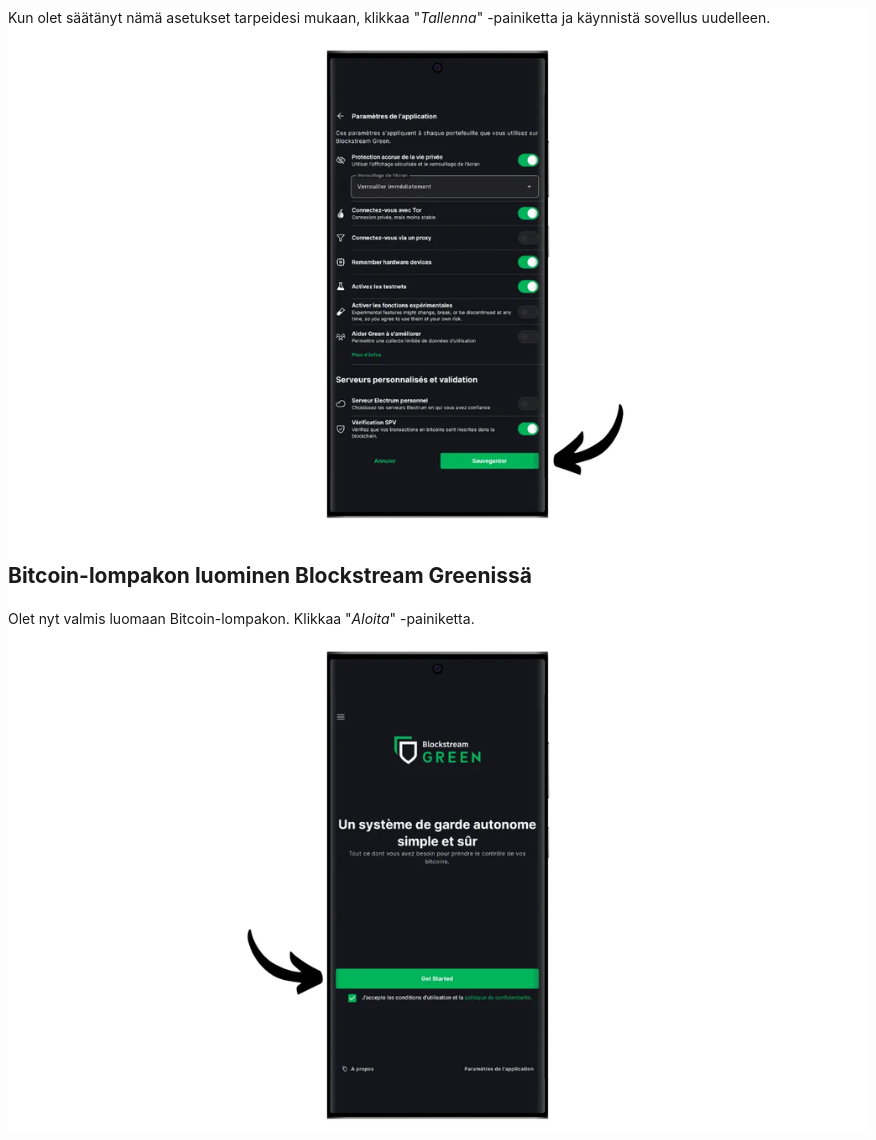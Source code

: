 Kun olet säätänyt nämä asetukset tarpeidesi mukaan, klikkaa "*Tallenna*" -painiketta ja käynnistä sovellus uudelleen.

![GREEN](assets/fr/10.webp)

## Bitcoin-lompakon luominen Blockstream Greenissä

Olet nyt valmis luomaan Bitcoin-lompakon. Klikkaa "*Aloita*" -painiketta.

![GREEN](assets/fr/11.webp)
